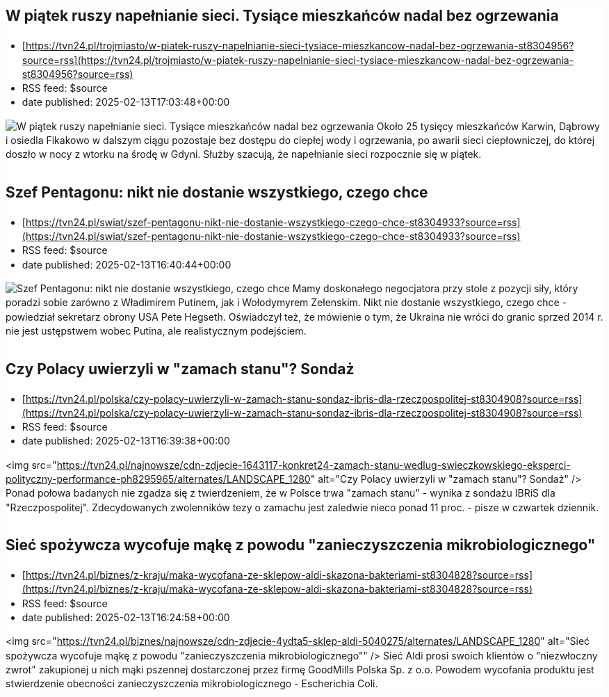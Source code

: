 ## W piątek ruszy napełnianie sieci. Tysiące mieszkańców nadal bez ogrzewania
 - [https://tvn24.pl/trojmiasto/w-piatek-ruszy-napelnianie-sieci-tysiace-mieszkancow-nadal-bez-ogrzewania-st8304956?source=rss](https://tvn24.pl/trojmiasto/w-piatek-ruszy-napelnianie-sieci-tysiace-mieszkancow-nadal-bez-ogrzewania-st8304956?source=rss)
 - RSS feed: $source
 - date published: 2025-02-13T17:03:48+00:00

<img src="https://tvn24.pl/najnowsze/cdn-zdjecie-5999399-awaria-sieci-cieplowniczej-w-gdyni-ph8302330/alternates/LANDSCAPE_1280" alt="W piątek ruszy napełnianie sieci. Tysiące mieszkańców nadal bez ogrzewania" />
    Około 25 tysięcy mieszkańców Karwin, Dąbrowy i osiedla Fikakowo w dalszym ciągu pozostaje bez dostępu do ciepłej wody i ogrzewania, po awarii sieci ciepłowniczej, do której doszło w nocy z wtorku na środę w Gdyni. Służby szacują, że napełnianie sieci rozpocznie się w piątek.

## Szef Pentagonu: nikt nie dostanie wszystkiego, czego chce
 - [https://tvn24.pl/swiat/szef-pentagonu-nikt-nie-dostanie-wszystkiego-czego-chce-st8304933?source=rss](https://tvn24.pl/swiat/szef-pentagonu-nikt-nie-dostanie-wszystkiego-czego-chce-st8304933?source=rss)
 - RSS feed: $source
 - date published: 2025-02-13T16:40:44+00:00

<img src="https://tvn24.pl/najnowsze/cdn-zdjecie-4585549-pete-hegseth-ph8304913/alternates/LANDSCAPE_1280" alt="Szef Pentagonu: nikt nie dostanie wszystkiego, czego chce" />
    Mamy doskonałego negocjatora przy stole z pozycji siły, który poradzi sobie zarówno z Władimirem Putinem, jak i Wołodymyrem Zełenskim. Nikt nie dostanie wszystkiego, czego chce - powiedział sekretarz obrony USA Pete Hegseth. Oświadczył też, że mówienie o tym, że Ukraina nie wróci do granic sprzed 2014 r. nie jest ustępstwem wobec Putina, ale realistycznym podejściem.

## Czy Polacy uwierzyli w "zamach stanu"? Sondaż
 - [https://tvn24.pl/polska/czy-polacy-uwierzyli-w-zamach-stanu-sondaz-ibris-dla-rzeczpospolitej-st8304908?source=rss](https://tvn24.pl/polska/czy-polacy-uwierzyli-w-zamach-stanu-sondaz-ibris-dla-rzeczpospolitej-st8304908?source=rss)
 - RSS feed: $source
 - date published: 2025-02-13T16:39:38+00:00

<img src="https://tvn24.pl/najnowsze/cdn-zdjecie-1643117-konkret24-zamach-stanu-wedlug-swieczkowskiego-eksperci-polityczny-performance-ph8295965/alternates/LANDSCAPE_1280" alt="Czy Polacy uwierzyli w "zamach stanu"? Sondaż" />
    Ponad połowa badanych nie zgadza się z twierdzeniem, że w Polsce trwa "zamach stanu" - wynika z sondażu IBRiS dla "Rzeczpospolitej". Zdecydowanych zwolenników tezy o zamachu jest zaledwie nieco ponad 11 proc. - pisze w czwartek dziennik.

## Sieć spożywcza wycofuje mąkę z powodu "zanieczyszczenia mikrobiologicznego"
 - [https://tvn24.pl/biznes/z-kraju/maka-wycofana-ze-sklepow-aldi-skazona-bakteriami-st8304828?source=rss](https://tvn24.pl/biznes/z-kraju/maka-wycofana-ze-sklepow-aldi-skazona-bakteriami-st8304828?source=rss)
 - RSS feed: $source
 - date published: 2025-02-13T16:24:58+00:00

<img src="https://tvn24.pl/biznes/najnowsze/cdn-zdjecie-4ydta5-sklep-aldi-5040275/alternates/LANDSCAPE_1280" alt="Sieć spożywcza wycofuje mąkę z powodu "zanieczyszczenia mikrobiologicznego"" />
    Sieć Aldi prosi swoich klientów o "niezwłoczny zwrot" zakupionej u nich mąki pszennej dostarczonej przez firmę GoodMills Polska Sp. z o.o. Powodem wycofania produktu jest stwierdzenie obecności zanieczyszczenia mikrobiologicznego - Escherichia Coli.

